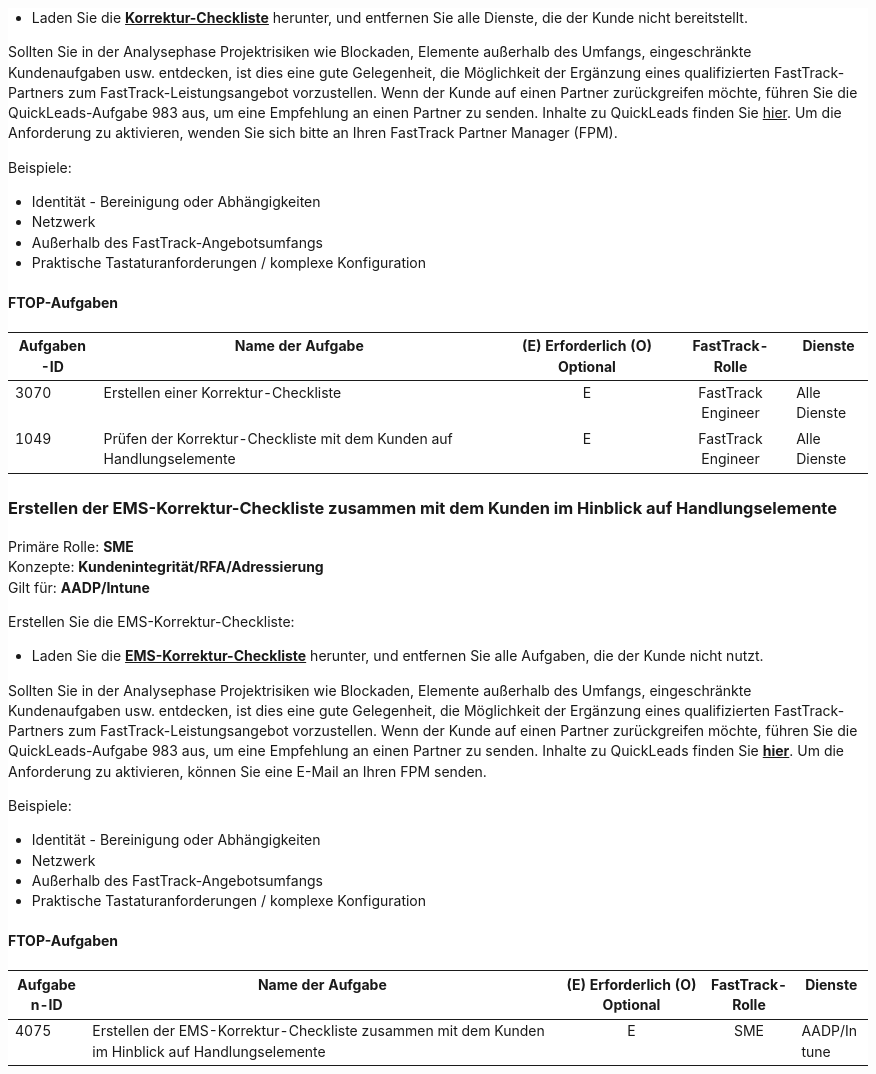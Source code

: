   - Laden Sie die [**Korrektur-Checkliste**](https://aka.ms/PartnerRemediationChecklist) herunter, und entfernen Sie alle Dienste, die der Kunde nicht bereitstellt.

Sollten Sie in der Analysephase Projektrisiken wie Blockaden, Elemente außerhalb des Umfangs, eingeschränkte Kundenaufgaben usw. entdecken, ist dies eine gute Gelegenheit, die Möglichkeit der Ergänzung eines qualifizierten FastTrack-Partners zum FastTrack-Leistungsangebot vorzustellen. Wenn der Kunde auf einen Partner zurückgreifen möchte, führen Sie die QuickLeads-Aufgabe 983 aus, um eine Empfehlung an einen Partner zu senden. Inhalte zu QuickLeads finden Sie [hier](https://ftdocs-bcm.azureedge.net/public/referrals-training-v1.pptx). Um die Anforderung zu aktivieren, wenden Sie sich bitte an Ihren FastTrack Partner Manager (FPM).
  
Beispiele:

- Identität - Bereinigung oder Abhängigkeiten
- Netzwerk
- Außerhalb des FastTrack-Angebotsumfangs
- Praktische Tastaturanforderungen / komplexe Konfiguration  

####  FTOP-Aufgaben

| Aufgaben-ID | Name der Aufgabe                                                   | (E) Erforderlich (O) Optional |   FastTrack-Rolle   | Dienste     |
| ------- | ----------------------------------------------------------- | :----------------------: | :----------------: | ------------ |
| 3070    | Erstellen einer Korrektur-Checkliste                                |            E             | FastTrack Engineer | Alle Dienste |
| 1049    | Prüfen der Korrektur-Checkliste mit dem Kunden auf Handlungselemente |            E             | FastTrack Engineer | Alle Dienste |

###  Erstellen der EMS-Korrektur-Checkliste zusammen mit dem Kunden im Hinblick auf Handlungselemente

Primäre Rolle: **SME**  
Konzepte: **Kundenintegrität/RFA/Adressierung**  
Gilt für: **AADP/Intune**

Erstellen Sie die EMS-Korrektur-Checkliste:

  - Laden Sie die [**EMS-Korrektur-Checkliste**](https://aka.ms/frp-EMS-Remediation-Checklist) herunter, und entfernen Sie alle Aufgaben, die der Kunde nicht nutzt.

Sollten Sie in der Analysephase Projektrisiken wie Blockaden, Elemente außerhalb des Umfangs, eingeschränkte Kundenaufgaben usw. entdecken, ist dies eine gute Gelegenheit, die Möglichkeit der Ergänzung eines qualifizierten FastTrack-Partners zum FastTrack-Leistungsangebot vorzustellen. Wenn der Kunde auf einen Partner zurückgreifen möchte, führen Sie die QuickLeads-Aufgabe 983 aus, um eine Empfehlung an einen Partner zu senden. Inhalte zu QuickLeads finden Sie [**hier**](https://aka.ms/AA5ctuy). Um die Anforderung zu aktivieren, können Sie eine E-Mail an Ihren FPM senden.

Beispiele:  

  - Identität - Bereinigung oder Abhängigkeiten
  - Netzwerk
  - Außerhalb des FastTrack-Angebotsumfangs
  - Praktische Tastaturanforderungen / komplexe Konfiguration  

####  FTOP-Aufgaben

| Aufgaben-ID | Name der Aufgabe                                                       | (E) Erforderlich (O) Optional | FastTrack-Rolle | Dienste      |
| ------- | --------------------------------------------------------------- | :----------------------: | :------------: | ------------- |
| 4075    |  Erstellen der EMS-Korrektur-Checkliste zusammen mit dem Kunden im Hinblick auf Handlungselemente |            E             |      SME       | AADP/Intune |
